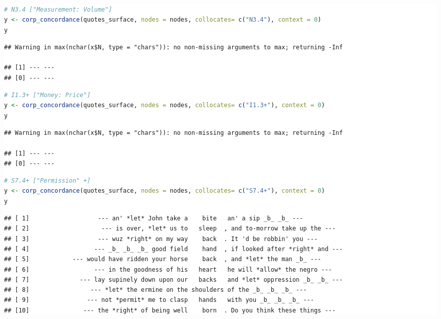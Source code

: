 ``` r
# N3.4 ["Measurement: Volume"]
y <- corp_concordance(quotes_surface, nodes = nodes, collocates= c("N3.4"), context = 0)
y
```

    ## Warning in max(nchar(x$N, type = "chars")): no non-missing arguments to max; returning -Inf

    ## [1] --- --- 
    ## [0] --- ---

``` r
# I1.3+ ["Money: Price"]
y <- corp_concordance(quotes_surface, nodes = nodes, collocates= c("I1.3+"), context = 0)
y
```

    ## Warning in max(nchar(x$N, type = "chars")): no non-missing arguments to max; returning -Inf

    ## [1] --- --- 
    ## [0] --- ---

``` r
# S7.4+ ["Permission" +]
y <- corp_concordance(quotes_surface, nodes = nodes, collocates= c("S7.4+"), context = 0)
y
```

    ## [ 1]                   --- an' *let* John take a    bite   an' a sip _b_ _b_ ---            
    ## [ 2]                    --- is over, *let* us to   sleep  , and to-morrow take up the ---   
    ## [ 3]                   --- wuz *right* on my way    back  . It 'd be robbin' you ---        
    ## [ 4]                  --- _b_ _b_ _b_ good field    hand  , if looked after *right* and --- 
    ## [ 5]            --- would have ridden your horse    back  , and *let* the man _b_ ---       
    ## [ 6]                  --- in the goodness of his   heart   he will *allow* the negro ---    
    ## [ 7]              --- lay supinely down upon our   backs   and *let* oppression _b_ _b_ --- 
    ## [ 8]                 --- *let* the ermine on the shoulders of the _b_ _b_ _b_ ---           
    ## [ 9]                --- not *permit* me to clasp   hands   with you _b_ _b_ _b_ ---         
    ## [10]               --- the *right* of being well    born  . Do you think these things ---   